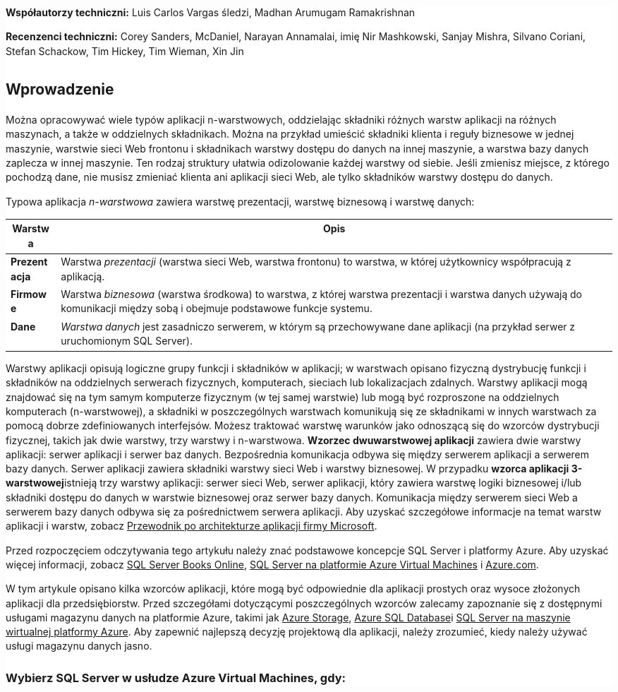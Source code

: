 **Współautorzy techniczni:** Luis Carlos Vargas śledzi, Madhan Arumugam Ramakrishnan

**Recenzenci techniczni:** Corey Sanders, McDaniel, Narayan Annamalai, imię Nir Mashkowski, Sanjay Mishra, Silvano Coriani, Stefan Schackow, Tim Hickey, Tim Wieman, Xin Jin

## <a name="introduction"></a>Wprowadzenie
Można opracowywać wiele typów aplikacji n-warstwowych, oddzielając składniki różnych warstw aplikacji na różnych maszynach, a także w oddzielnych składnikach. Można na przykład umieścić składniki klienta i reguły biznesowe w jednej maszynie, warstwie sieci Web frontonu i składnikach warstwy dostępu do danych na innej maszynie, a warstwa bazy danych zaplecza w innej maszynie. Ten rodzaj struktury ułatwia odizolowanie każdej warstwy od siebie. Jeśli zmienisz miejsce, z którego pochodzą dane, nie musisz zmieniać klienta ani aplikacji sieci Web, ale tylko składników warstwy dostępu do danych.

Typowa aplikacja *n-warstwowa* zawiera warstwę prezentacji, warstwę biznesową i warstwę danych:

| Warstwa | Opis |
| --- | --- |
| **Prezentacja** |Warstwa *prezentacji* (warstwa sieci Web, warstwa frontonu) to warstwa, w której użytkownicy współpracują z aplikacją. |
| **Firmowe** |Warstwa *biznesowa* (warstwa środkowa) to warstwa, z której warstwa prezentacji i warstwa danych używają do komunikacji między sobą i obejmuje podstawowe funkcje systemu. |
| **Dane** |*Warstwa danych* jest zasadniczo serwerem, w którym są przechowywane dane aplikacji (na przykład serwer z uruchomionym SQL Server). |

Warstwy aplikacji opisują logiczne grupy funkcji i składników w aplikacji; w warstwach opisano fizyczną dystrybucję funkcji i składników na oddzielnych serwerach fizycznych, komputerach, sieciach lub lokalizacjach zdalnych. Warstwy aplikacji mogą znajdować się na tym samym komputerze fizycznym (w tej samej warstwie) lub mogą być rozproszone na oddzielnych komputerach (n-warstwowej), a składniki w poszczególnych warstwach komunikują się ze składnikami w innych warstwach za pomocą dobrze zdefiniowanych interfejsów. Możesz traktować warstwę warunków jako odnoszącą się do wzorców dystrybucji fizycznej, takich jak dwie warstwy, trzy warstwy i n-warstwowa. **Wzorzec dwuwarstwowej aplikacji** zawiera dwie warstwy aplikacji: serwer aplikacji i serwer baz danych. Bezpośrednia komunikacja odbywa się między serwerem aplikacji a serwerem bazy danych. Serwer aplikacji zawiera składniki warstwy sieci Web i warstwy biznesowej. W przypadku **wzorca aplikacji 3-warstwowej**istnieją trzy warstwy aplikacji: serwer sieci Web, serwer aplikacji, który zawiera warstwę logiki biznesowej i/lub składniki dostępu do danych w warstwie biznesowej oraz serwer bazy danych. Komunikacja między serwerem sieci Web a serwerem bazy danych odbywa się za pośrednictwem serwera aplikacji. Aby uzyskać szczegółowe informacje na temat warstw aplikacji i warstw, zobacz [Przewodnik po architekturze aplikacji firmy Microsoft](https://msdn.microsoft.com/library/ff650706.aspx).

Przed rozpoczęciem odczytywania tego artykułu należy znać podstawowe koncepcje SQL Server i platformy Azure. Aby uzyskać więcej informacji, zobacz [SQL Server Books Online](https://msdn.microsoft.com/library/bb545450.aspx), [SQL Server na platformie Azure Virtual Machines](sql-server-on-azure-vm-iaas-what-is-overview.md) i [Azure.com](https://azure.microsoft.com/).

W tym artykule opisano kilka wzorców aplikacji, które mogą być odpowiednie dla aplikacji prostych oraz wysoce złożonych aplikacji dla przedsiębiorstw. Przed szczegółami dotyczącymi poszczególnych wzorców zalecamy zapoznanie się z dostępnymi usługami magazynu danych na platformie Azure, takimi jak [Azure Storage](../../../storage/common/storage-introduction.md), [Azure SQL Database](../../database/sql-database-paas-overview.md)i [SQL Server na maszynie wirtualnej platformy Azure](sql-server-on-azure-vm-iaas-what-is-overview.md). Aby zapewnić najlepszą decyzję projektową dla aplikacji, należy zrozumieć, kiedy należy używać usługi magazynu danych jasno.

### <a name="choose-sql-server-on-azure-virtual-machines-when"></a>Wybierz SQL Server w usłudze Azure Virtual Machines, gdy:
